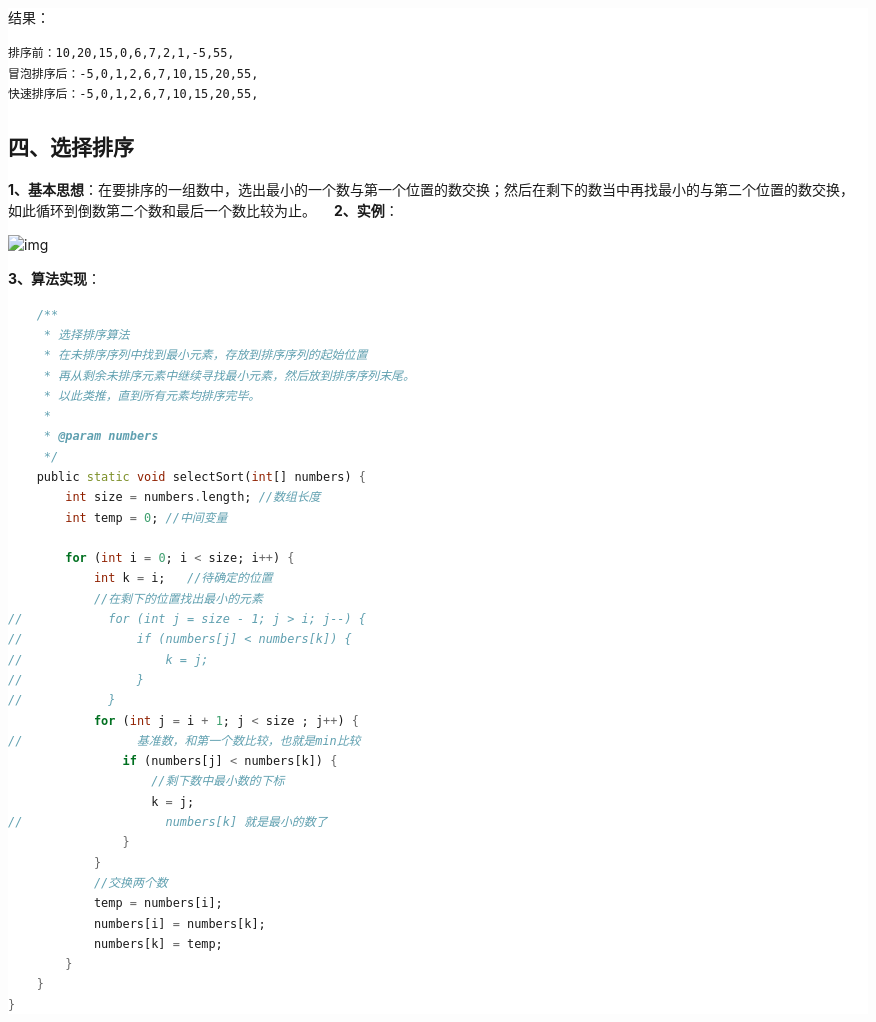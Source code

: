 结果：



```undefined
排序前：10,20,15,0,6,7,2,1,-5,55,
冒泡排序后：-5,0,1,2,6,7,10,15,20,55,
快速排序后：-5,0,1,2,6,7,10,15,20,55,
```

## 四、选择排序

**1、基本思想**：在要排序的一组数中，选出最小的一个数与第一个位置的数交换；然后在剩下的数当中再找最小的与第二个位置的数交换，如此循环到倒数第二个数和最后一个数比较为止。
 　**2、实例**：

![img](https:////upload-images.jianshu.io/upload_images/196518-d78721e606ac9113.png?imageMogr2/auto-orient/strip|imageView2/2/w/547/format/webp)


**3、算法实现**：





```dart
    /**
     * 选择排序算法
     * 在未排序序列中找到最小元素，存放到排序序列的起始位置
     * 再从剩余未排序元素中继续寻找最小元素，然后放到排序序列末尾。
     * 以此类推，直到所有元素均排序完毕。
     *
     * @param numbers
     */
    public static void selectSort(int[] numbers) {
        int size = numbers.length; //数组长度
        int temp = 0; //中间变量

        for (int i = 0; i < size; i++) {
            int k = i;   //待确定的位置
            //在剩下的位置找出最小的元素
//            for (int j = size - 1; j > i; j--) {
//                if (numbers[j] < numbers[k]) {
//                    k = j;
//                }
//            }
            for (int j = i + 1; j < size ; j++) {
//                基准数，和第一个数比较，也就是min比较
                if (numbers[j] < numbers[k]) {
                    //剩下数中最小数的下标
                    k = j;
//                    numbers[k] 就是最小的数了
                }
            }
            //交换两个数
            temp = numbers[i];
            numbers[i] = numbers[k];
            numbers[k] = temp;
        }
    }
}
```
